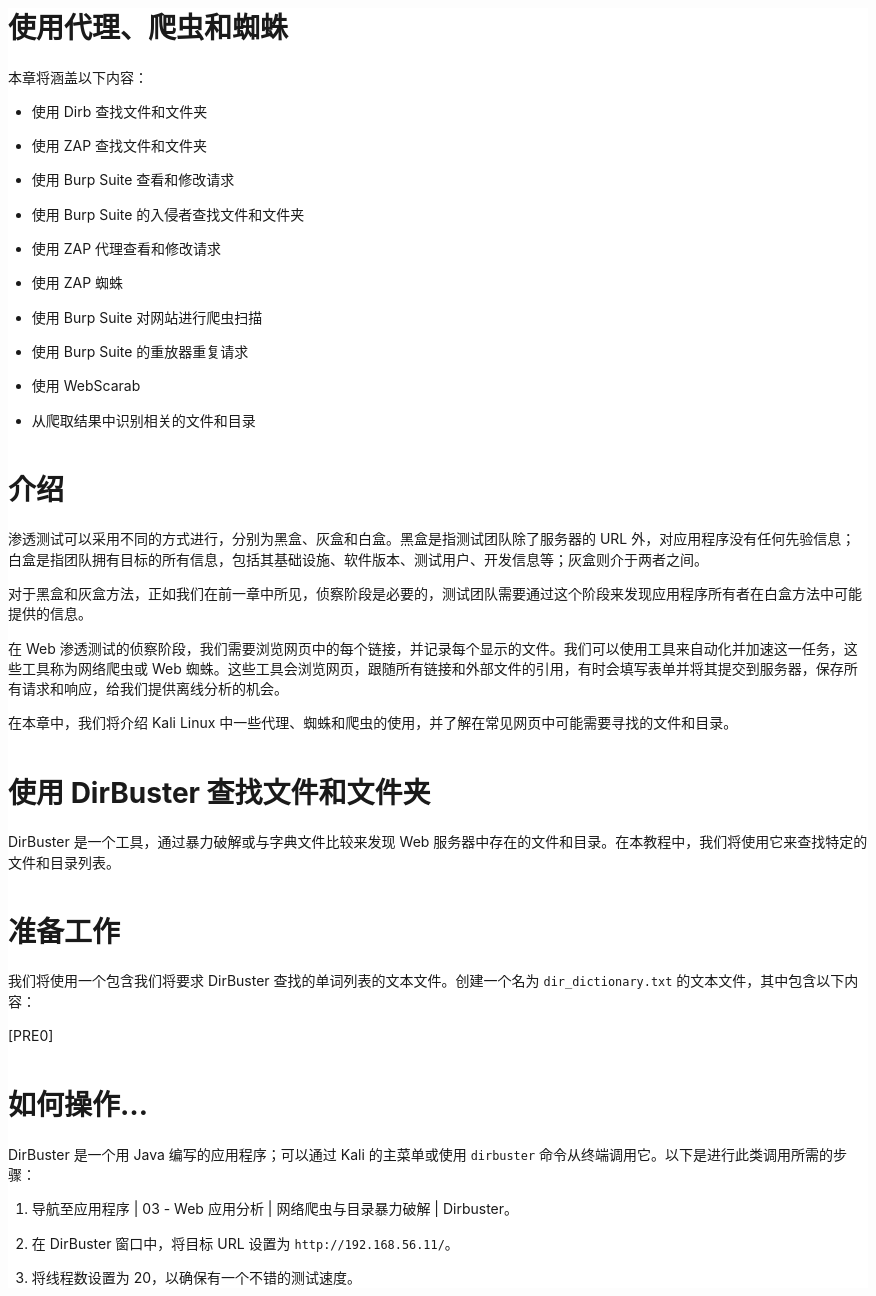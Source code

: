# 使用代理、爬虫和蜘蛛

本章将涵盖以下内容：

+   使用 Dirb 查找文件和文件夹

+   使用 ZAP 查找文件和文件夹

+   使用 Burp Suite 查看和修改请求

+   使用 Burp Suite 的入侵者查找文件和文件夹

+   使用 ZAP 代理查看和修改请求

+   使用 ZAP 蜘蛛

+   使用 Burp Suite 对网站进行爬虫扫描

+   使用 Burp Suite 的重放器重复请求

+   使用 WebScarab

+   从爬取结果中识别相关的文件和目录

# 介绍

渗透测试可以采用不同的方式进行，分别为黑盒、灰盒和白盒。黑盒是指测试团队除了服务器的 URL 外，对应用程序没有任何先验信息；白盒是指团队拥有目标的所有信息，包括其基础设施、软件版本、测试用户、开发信息等；灰盒则介于两者之间。

对于黑盒和灰盒方法，正如我们在前一章中所见，侦察阶段是必要的，测试团队需要通过这个阶段来发现应用程序所有者在白盒方法中可能提供的信息。

在 Web 渗透测试的侦察阶段，我们需要浏览网页中的每个链接，并记录每个显示的文件。我们可以使用工具来自动化并加速这一任务，这些工具称为网络爬虫或 Web 蜘蛛。这些工具会浏览网页，跟随所有链接和外部文件的引用，有时会填写表单并将其提交到服务器，保存所有请求和响应，给我们提供离线分析的机会。

在本章中，我们将介绍 Kali Linux 中一些代理、蜘蛛和爬虫的使用，并了解在常见网页中可能需要寻找的文件和目录。

# 使用 DirBuster 查找文件和文件夹

DirBuster 是一个工具，通过暴力破解或与字典文件比较来发现 Web 服务器中存在的文件和目录。在本教程中，我们将使用它来查找特定的文件和目录列表。

# 准备工作

我们将使用一个包含我们将要求 DirBuster 查找的单词列表的文本文件。创建一个名为 `dir_dictionary.txt` 的文本文件，其中包含以下内容：

[PRE0]

# 如何操作…

DirBuster 是一个用 Java 编写的应用程序；可以通过 Kali 的主菜单或使用 `dirbuster` 命令从终端调用它。以下是进行此类调用所需的步骤：

1.  导航至应用程序 | 03 - Web 应用分析 | 网络爬虫与目录暴力破解 | Dirbuster。

1.  在 DirBuster 窗口中，将目标 URL 设置为 `http://192.168.56.11/`。

1.  将线程数设置为 20，以确保有一个不错的测试速度。
